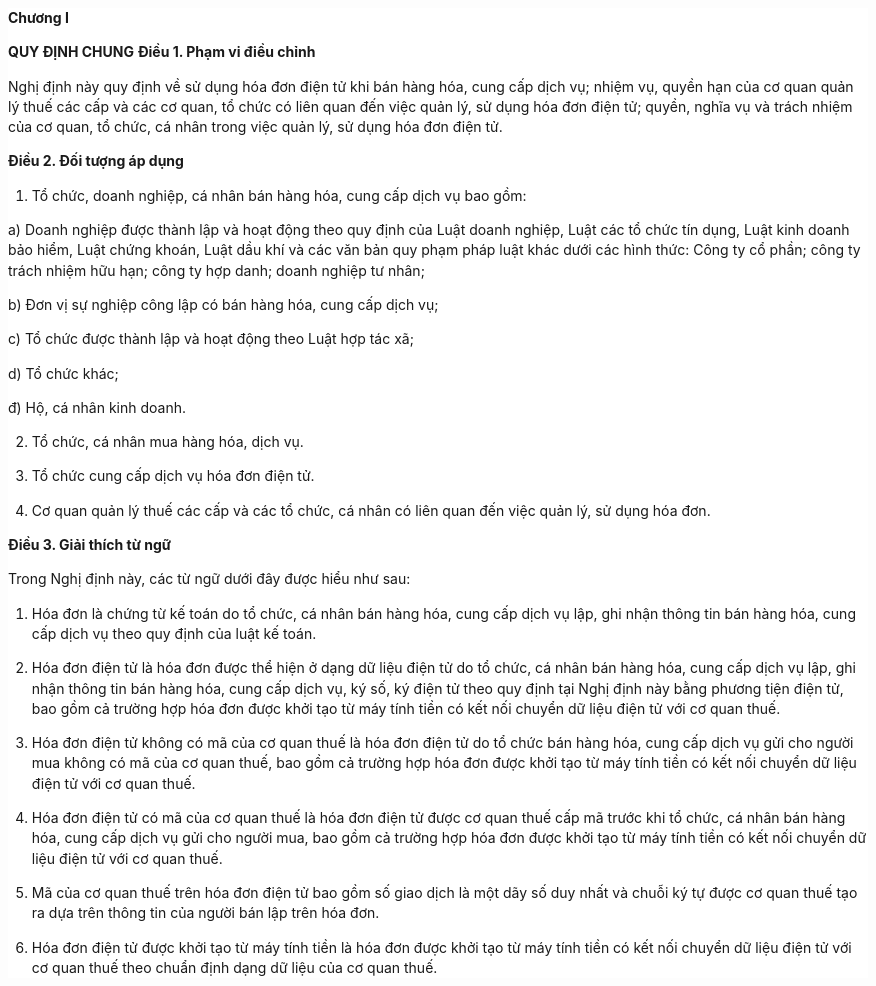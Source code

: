 **Chương I**  

**QUY ĐỊNH CHUNG**
**Điều 1. Phạm vi điều chỉnh**  

Nghị định này quy định về sử dụng hóa đơn điện tử khi bán hàng hóa, cung cấp dịch vụ; nhiệm vụ, quyền hạn của cơ quan quản lý thuế các cấp và các cơ quan, tổ chức có liên quan đến việc quản lý, sử dụng hóa đơn điện tử; quyền, nghĩa vụ và trách nhiệm của cơ quan, tổ chức, cá nhân trong việc quản lý, sử dụng hóa đơn điện tử.


**Điều 2. Đối tượng áp dụng**  

1. Tổ chức, doanh nghiệp, cá nhân bán hàng hóa, cung cấp dịch vụ bao gồm:  

a) Doanh nghiệp được thành lập và hoạt động theo quy định của Luật doanh nghiệp, Luật các tổ chức tín dụng, Luật kinh doanh bảo hiểm, Luật chứng khoán, Luật dầu khí và các văn bản quy phạm pháp luật khác dưới các hình thức: Công ty cổ phần; công ty trách nhiệm hữu hạn; công ty hợp danh; doanh nghiệp tư nhân;  

b) Đơn vị sự nghiệp công lập có bán hàng hóa, cung cấp dịch vụ;  

c) Tổ chức được thành lập và hoạt động theo Luật hợp tác xã;  

d) Tổ chức khác;  

đ) Hộ, cá nhân kinh doanh.  

2. Tổ chức, cá nhân mua hàng hóa, dịch vụ.  

3. Tổ chức cung cấp dịch vụ hóa đơn điện tử.  

4. Cơ quan quản lý thuế các cấp và các tổ chức, cá nhân có liên quan đến việc quản lý, sử dụng hóa đơn.


**Điều 3. Giải thích từ ngữ**  

Trong Nghị định này, các từ ngữ dưới đây được hiểu như sau:  

1. Hóa đơn là chứng từ kế toán do tổ chức, cá nhân bán hàng hóa, cung cấp dịch vụ lập, ghi nhận thông tin bán hàng hóa, cung cấp dịch vụ theo quy định của luật kế toán.  

2. Hóa đơn điện tử là hóa đơn được thể hiện ở dạng dữ liệu điện tử do tổ chức, cá nhân bán hàng hóa, cung cấp dịch vụ lập, ghi nhận thông tin bán hàng hóa, cung cấp dịch vụ, ký số, ký điện tử theo quy định tại Nghị định này bằng phương tiện điện tử, bao gồm cả trường hợp hóa đơn được khởi tạo từ máy tính tiền có kết nối chuyển dữ liệu điện tử với cơ quan thuế.  

3. Hóa đơn điện tử không có mã của cơ quan thuế là hóa đơn điện tử do tổ chức bán hàng hóa, cung cấp dịch vụ gửi cho người mua không có mã của cơ quan thuế, bao gồm cả trường hợp hóa đơn được khởi tạo từ máy tính tiền có kết nối chuyển dữ liệu điện tử với cơ quan thuế.  

4. Hóa đơn điện tử có mã của cơ quan thuế là hóa đơn điện tử được cơ quan thuế cấp mã trước khi tổ chức, cá nhân bán hàng hóa, cung cấp dịch vụ gửi cho người mua, bao gồm cả trường hợp hóa đơn được khởi tạo từ máy tính tiền có kết nối chuyển dữ liệu điện tử với cơ quan thuế.  

5. Mã của cơ quan thuế trên hóa đơn điện tử bao gồm số giao dịch là một dãy số duy nhất và chuỗi ký tự được cơ quan thuế tạo ra dựa trên thông tin của người bán lập trên hóa đơn.  

6. Hóa đơn điện tử được khởi tạo từ máy tính tiền là hóa đơn được khởi tạo từ máy tính tiền có kết nối chuyển dữ liệu điện tử với cơ quan thuế theo chuẩn định dạng dữ liệu của cơ quan thuế.  
